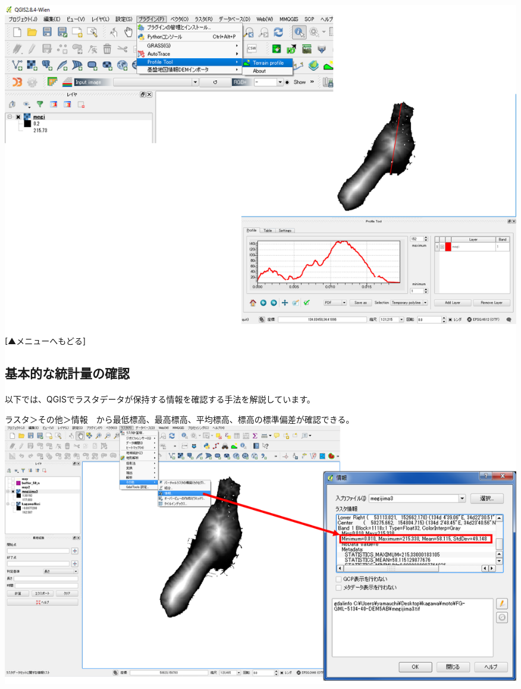 ![断面図](pic/15pic_22-2.png)

[▲メニューへもどる]  

## 基本的な統計量の確認
以下では、QGISでラスタデータが保持する情報を確認する手法を解説しています。  

ラスタ＞その他＞情報　から最低標高、最高標高、平均標高、標高の標準偏差が確認できる。  
![基本統計量](pic/15pic_23.png)
